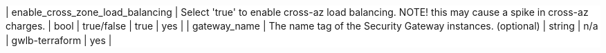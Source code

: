 | enable_cross_zone_load_balancing          | Select 'true' to enable cross-az load balancing. NOTE! this may cause a spike in cross-az charges.                                                                                                                                                                                                                | bool   | true/false                                                                                                                                                                                                                                                                                                                                                                                                                                                                                                                                                                                                                                                                                                                                                                                                                                                                                                                                                                                                                                                                                                                                                                                                                                                                                                                                                                                                                                                                                                                                                                                                                                                                                                                                                                                                                                                                                                                                                                                                                                                                                                                                                                                                                                                             | true                  | yes      |
| gateway_name                              | The name tag of the Security Gateway instances. (optional)                                                                                                                                                                                                                                                        | string | n/a                                                                                                                                                                                                                                                                                                                                                                                                                                                                                                                                                                                                                                                                                                                                                                                                                                                                                                                                                                                                                                                                                                                                                                                                                                                                                                                                                                                                                                                                                                                                                                                                                                                                                                                                                                                                                                                                                                                                                                                                                                                                                                                                                                                                                                                                    | gwlb-terraform        | yes      |